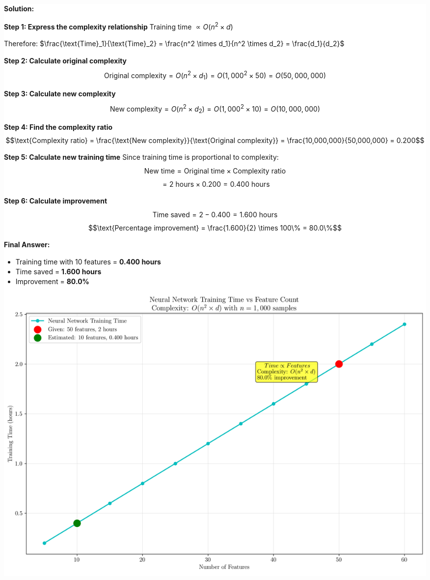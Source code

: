 **Solution:**

**Step 1: Express the complexity relationship**
Training time $\propto O(n^2 \times d)$

Therefore: $\frac{\text{Time}_1}{\text{Time}_2} = \frac{n^2 \times d_1}{n^2 \times d_2} = \frac{d_1}{d_2}$

**Step 2: Calculate original complexity**
$$\text{Original complexity} = O(n^2 \times d_1) = O(1,000^2 \times 50) = O(50,000,000)$$

**Step 3: Calculate new complexity**
$$\text{New complexity} = O(n^2 \times d_2) = O(1,000^2 \times 10) = O(10,000,000)$$

**Step 4: Find the complexity ratio**
$$\text{Complexity ratio} = \frac{\text{New complexity}}{\text{Original complexity}} = \frac{10,000,000}{50,000,000} = 0.200$$

**Step 5: Calculate new training time**
Since training time is proportional to complexity:
$$\text{New time} = \text{Original time} \times \text{Complexity ratio}$$
$$= 2 \text{ hours} \times 0.200 = 0.400 \text{ hours}$$

**Step 6: Calculate improvement**
$$\text{Time saved} = 2 - 0.400 = 1.600 \text{ hours}$$
$$\text{Percentage improvement} = \frac{1.600}{2} \times 100\% = 80.0\%$$

**Final Answer:**
- Training time with $10$ features = **$0.400$ hours**
- Time saved = **$1.600$ hours**
- Improvement = **$80.0\%$**

![Neural Network Training Time](../Images/L8_1_Quiz_1/neural_network_training_time.png)

